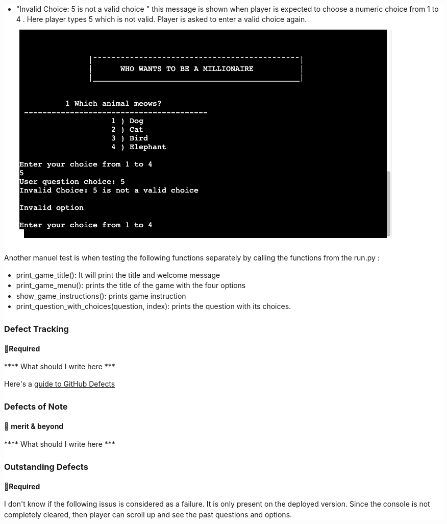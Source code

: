 

- "Invalid Choice: 5 is not a valid choice " this message is shown when player is expected to choose a numeric choice from 1 to 4 . Here player types 5  which is not valid. Player is asked to enter a valid choice again.
![invalid question choice](assets/README/Invalid_question_choice_3.png)


Another manuel test is when testing the following functions separately by calling the functions from the run.py :
 - print_game_title(): It will print the title and welcome message 
 - print_game_menu(): prints the title of the game with the four options
 - show_game_instructions(): prints game instruction
 - print_question_with_choices(question, index): prints the question with its choices.


### Defect Tracking
🚨**Required** 

 **** What should I write here ***

 Here's a [guide to GitHub Defects](Defects.md)

### Defects of Note
🚀 **merit & beyond**

 **** What should I write here ***


### Outstanding Defects
🚨**Required** 

I don't know if the following issus is considered as a failure. It is only present on the deployed version. Since the console is not completely cleared, then player can scroll up and see the past questions and options.
